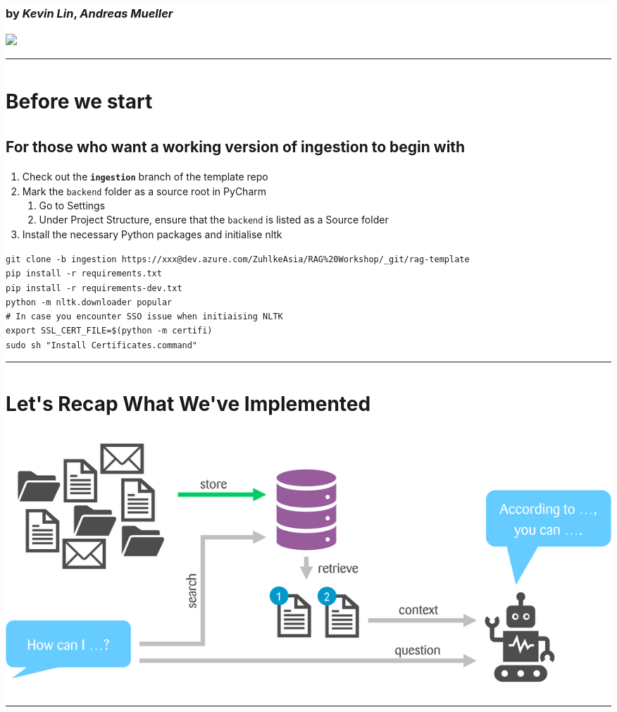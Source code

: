 ### by _**Kevin Lin**_, _**Andreas Mueller**_

![](bg-rythem.jpeg)

---

# Before we start

## For those who want a working version of ingestion to begin with

1. Check out the **`ingestion`** branch of the template repo
1. Mark the `backend` folder as a source root in PyCharm
    1. Go to Settings
    2. Under Project Structure, ensure that the `backend` is listed as a Source folder
1. Install the necessary Python packages and initialise nltk

```shell
git clone -b ingestion https://xxx@dev.azure.com/ZuhlkeAsia/RAG%20Workshop/_git/rag-template
pip install -r requirements.txt
pip install -r requirements-dev.txt
python -m nltk.downloader popular
# In case you encounter SSO issue when initiaising NLTK
export SSL_CERT_FILE=$(python -m certifi)
sudo sh "Install Certificates.command"
```

---

# Let's Recap What We've Implemented

![inline](rag-ingestion.png)

---